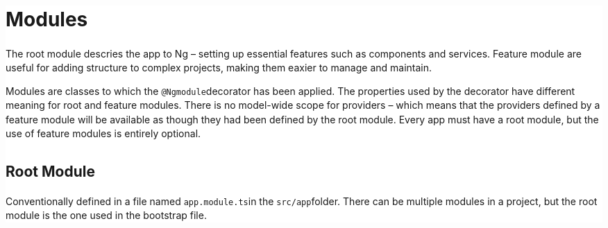 # Modules

The root module descries the app to Ng – setting up essential features such as components and services. Feature module are useful for adding structure to complex projects, making them eaxier to manage and maintain.

Modules are classes to which the `@Ngmodule`decorator has been applied. The properties used by the decorator have different meaning for root and feature modules. There is no model-wide scope for providers – which means that the providers defined by a feature module will be available as though they had been defined by the root module. Every app must have a root module, but the use of feature modules is entirely optional.

## Root Module

Conventionally defined in a file named `app.module.ts`in the `src/app`folder. There can be multiple modules in a project, but the root module is the one used in the bootstrap file.
